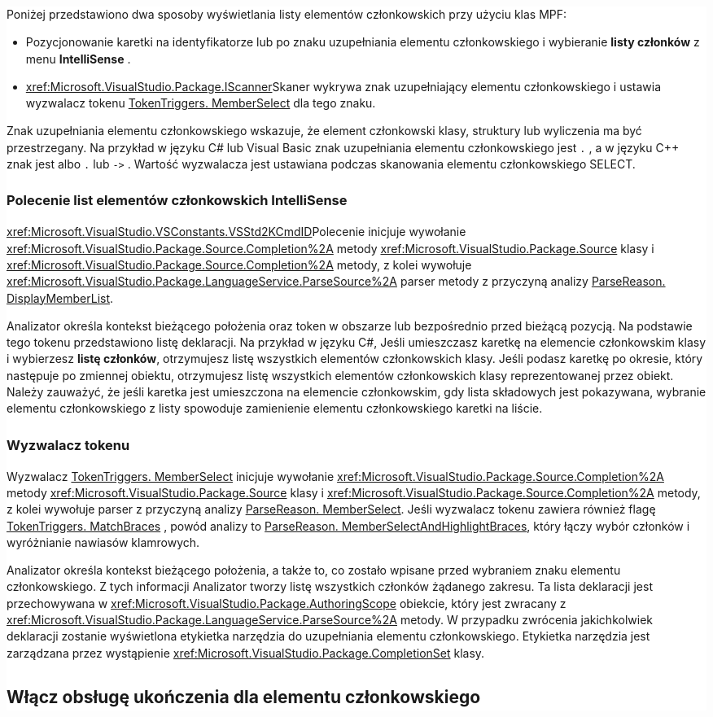 Poniżej przedstawiono dwa sposoby wyświetlania listy elementów członkowskich przy użyciu klas MPF:

- Pozycjonowanie karetki na identyfikatorze lub po znaku uzupełniania elementu członkowskiego i wybieranie **listy członków** z menu **IntelliSense** .

- <xref:Microsoft.VisualStudio.Package.IScanner>Skaner wykrywa znak uzupełniający elementu członkowskiego i ustawia wyzwalacz tokenu [TokenTriggers. MemberSelect](<xref:Microsoft.VisualStudio.Package.TokenTriggers.MemberSelect>) dla tego znaku.

Znak uzupełniania elementu członkowskiego wskazuje, że element członkowski klasy, struktury lub wyliczenia ma być przestrzegany. Na przykład w języku C# lub Visual Basic znak uzupełniania elementu członkowskiego jest `.` , a w języku C++ znak jest albo `.` lub `->` . Wartość wyzwalacza jest ustawiana podczas skanowania elementu członkowskiego SELECT.

### <a name="the-intellisense-member-list-command"></a>Polecenie list elementów członkowskich IntelliSense

<xref:Microsoft.VisualStudio.VSConstants.VSStd2KCmdID>Polecenie inicjuje wywołanie <xref:Microsoft.VisualStudio.Package.Source.Completion%2A> metody <xref:Microsoft.VisualStudio.Package.Source> klasy i <xref:Microsoft.VisualStudio.Package.Source.Completion%2A> metody, z kolei wywołuje <xref:Microsoft.VisualStudio.Package.LanguageService.ParseSource%2A> parser metody z przyczyną analizy [ParseReason. DisplayMemberList](<xref:Microsoft.VisualStudio.Package.ParseReason.DisplayMemberList>).

Analizator określa kontekst bieżącego położenia oraz token w obszarze lub bezpośrednio przed bieżącą pozycją. Na podstawie tego tokenu przedstawiono listę deklaracji. Na przykład w języku C#, Jeśli umieszczasz karetkę na elemencie członkowskim klasy i wybierzesz **listę członków**, otrzymujesz listę wszystkich elementów członkowskich klasy. Jeśli podasz karetkę po okresie, który następuje po zmiennej obiektu, otrzymujesz listę wszystkich elementów członkowskich klasy reprezentowanej przez obiekt. Należy zauważyć, że jeśli karetka jest umieszczona na elemencie członkowskim, gdy lista składowych jest pokazywana, wybranie elementu członkowskiego z listy spowoduje zamienienie elementu członkowskiego karetki na liście.

### <a name="the-token-trigger"></a>Wyzwalacz tokenu

Wyzwalacz [TokenTriggers. MemberSelect](<xref:Microsoft.VisualStudio.Package.TokenTriggers.MemberSelect>) inicjuje wywołanie <xref:Microsoft.VisualStudio.Package.Source.Completion%2A> metody <xref:Microsoft.VisualStudio.Package.Source> klasy i <xref:Microsoft.VisualStudio.Package.Source.Completion%2A> metody, z kolei wywołuje parser z przyczyną analizy [ParseReason. MemberSelect](<xref:Microsoft.VisualStudio.Package.ParseReason.MemberSelect>). Jeśli wyzwalacz tokenu zawiera również flagę [TokenTriggers. MatchBraces](<xref:Microsoft.VisualStudio.Package.TokenTriggers.MatchBraces>) , powód analizy to [ParseReason. MemberSelectAndHighlightBraces](<xref:Microsoft.VisualStudio.Package.ParseReason.MemberSelectAndHighlightBraces>), który łączy wybór członków i wyróżnianie nawiasów klamrowych.

Analizator określa kontekst bieżącego położenia, a także to, co zostało wpisane przed wybraniem znaku elementu członkowskiego. Z tych informacji Analizator tworzy listę wszystkich członków żądanego zakresu. Ta lista deklaracji jest przechowywana w <xref:Microsoft.VisualStudio.Package.AuthoringScope> obiekcie, który jest zwracany z <xref:Microsoft.VisualStudio.Package.LanguageService.ParseSource%2A> metody. W przypadku zwrócenia jakichkolwiek deklaracji zostanie wyświetlona etykietka narzędzia do uzupełniania elementu członkowskiego. Etykietka narzędzia jest zarządzana przez wystąpienie <xref:Microsoft.VisualStudio.Package.CompletionSet> klasy.

## <a name="enable-support-for-member-completion"></a>Włącz obsługę ukończenia dla elementu członkowskiego
